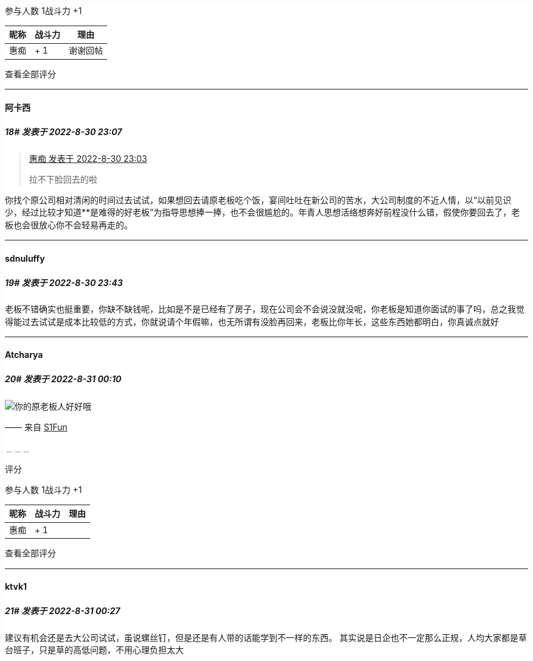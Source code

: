  参与人数 1战斗力 +1

|昵称|战斗力|理由|
|----|---|---|
| 惠痴| + 1|谢谢回帖|

查看全部评分

*****

####  阿卡西  
##### 18#       发表于 2022-8-30 23:07

<blockquote><a href="httphttps://bbs.saraba1st.com/2b/forum.php?mod=redirect&amp;goto=findpost&amp;pid=57280043&amp;ptid=2090048" target="_blank">惠痴 发表于 2022-8-30 23:03</a>

拉不下脸回去的啦</blockquote>
你找个原公司相对清闲的时间过去试试，如果想回去请原老板吃个饭，宴间吐吐在新公司的苦水，大公司制度的不近人情，以“以前见识少，经过比较才知道**是难得的好老板”为指导思想捧一捧，也不会很尴尬的。年青人思想活络想奔好前程没什么错，假使你要回去了，老板也会很放心你不会轻易再走的。

*****

####  sdnuluffy  
##### 19#       发表于 2022-8-30 23:43

老板不错确实也挺重要，你缺不缺钱呢，比如是不是已经有了房子，现在公司会不会说没就没呢，你老板是知道你面试的事了吗，总之我觉得能过去试试是成本比较低的方式，你就说请个年假嘛，也无所谓有没脸再回来，老板比你年长，这些东西她都明白，你真诚点就好

*****

####  Atcharya  
##### 20#       发表于 2022-8-31 00:10

<img src="https://static.saraba1st.com/image/smiley/face2017/135.png" referrerpolicy="no-referrer">你的原老板人好好哦

—— 来自 [S1Fun](https://s1fun.koalcat.com)

﹍﹍﹍

评分

 参与人数 1战斗力 +1

|昵称|战斗力|理由|
|----|---|---|
| 惠痴| + 1||

查看全部评分

*****

####  ktvk1  
##### 21#       发表于 2022-8-31 00:27

建议有机会还是去大公司试试，虽说螺丝钉，但是还是有人带的话能学到不一样的东西。
其实说是日企也不一定那么正规，人均大家都是草台班子，只是草的高低问题，不用心理负担太大
